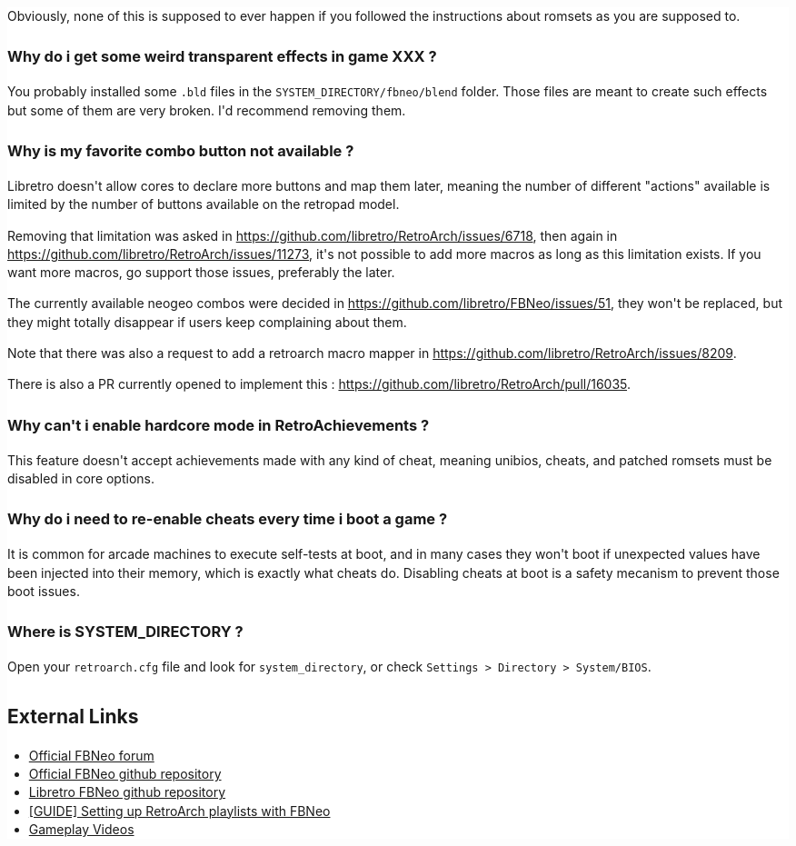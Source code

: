 Obviously, none of this is supposed to ever happen if you followed the instructions about romsets as you are supposed to.

### Why do i get some weird transparent effects in game XXX ?

You probably installed some `.bld` files in the `SYSTEM_DIRECTORY/fbneo/blend` folder. Those files are meant to create such effects but some of them are very broken. I'd recommend removing them.

### Why is my favorite combo button not available ?

Libretro doesn't allow cores to declare more buttons and map them later, meaning the number of different "actions" available is limited by the number of buttons available on the retropad model.

Removing that limitation was asked in https://github.com/libretro/RetroArch/issues/6718, then again in https://github.com/libretro/RetroArch/issues/11273, it's not possible to add more macros as long as this limitation exists. If you want more macros, go support those issues, preferably the later.

The currently available neogeo combos were decided in https://github.com/libretro/FBNeo/issues/51, they won't be replaced, but they might totally disappear if users keep complaining about them.

Note that there was also a request to add a retroarch macro mapper in https://github.com/libretro/RetroArch/issues/8209.

There is also a PR currently opened to implement this : https://github.com/libretro/RetroArch/pull/16035.

### Why can't i enable hardcore mode in RetroAchievements ?

This feature doesn't accept achievements made with any kind of cheat, meaning unibios, cheats, and patched romsets must be disabled in core options.

### Why do i need to re-enable cheats every time i boot a game ?

It is common for arcade machines to execute self-tests at boot, and in many cases they won't boot if unexpected values have been injected into their memory, which is exactly what cheats do. Disabling cheats at boot is a safety mecanism to prevent those boot issues.

### Where is SYSTEM_DIRECTORY ?

Open your `retroarch.cfg` file and look for `system_directory`, or check `Settings > Directory > System/BIOS`.

## External Links

- [Official FBNeo forum](https://neo-source.com/)
- [Official FBNeo github repository](https://github.com/finalburnneo/FBNeo)
- [Libretro FBNeo github repository](https://github.com/libretro/FBNeo)
- [[GUIDE] Setting up RetroArch playlists with FBNeo](https://neo-source.com/index.php?topic=3725.0)
- [Gameplay Videos](https://www.youtube.com/playlist?list=PLRbgg4gk_0IfsAHeGqGD-DkRzI87q7V_Q)
